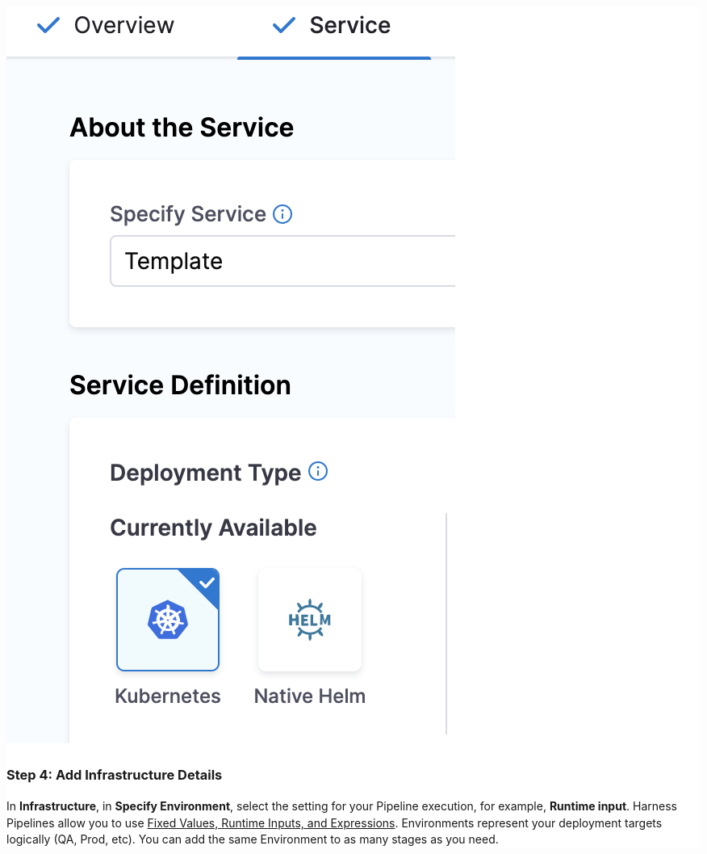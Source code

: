 ![](./static/create-pipeline-template-72.png)

### Step 4: Add Infrastructure Details

In **Infrastructure**, in **Specify Environment**, select the setting for your Pipeline execution, for example, **Runtime input**. Harness Pipelines allow you to use [Fixed Values, Runtime Inputs, and Expressions](../20_References/runtime-inputs.md). Environments represent your deployment targets logically (QA, Prod, etc). You can add the same Environment to as many stages as you need.
